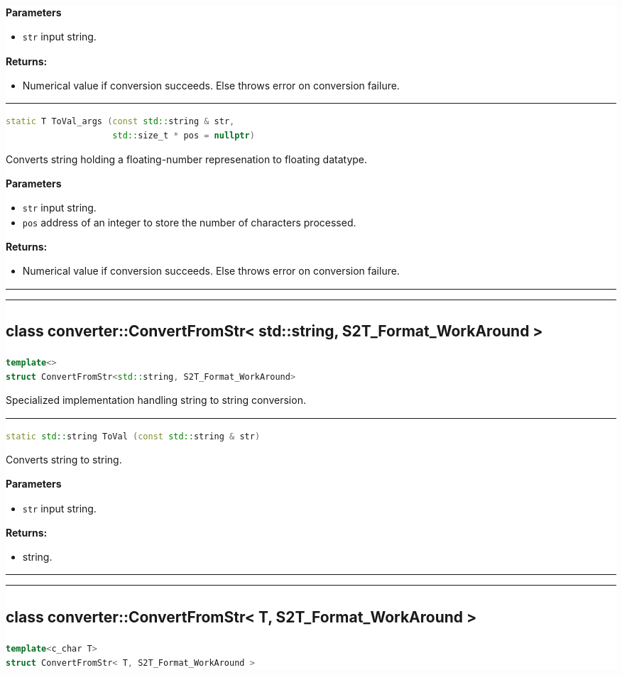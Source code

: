 **Parameters**
- `str` input string. 

**Returns:**
- Numerical value if conversion succeeds. Else throws error on conversion failure. 

---

```c++
static T ToVal_args (const std::string & str,
                     std::size_t * pos = nullptr)
```

Converts string holding a floating-number represenation to floating datatype.

**Parameters**
- `str` input string. 
- `pos` address of an integer to store the number of characters processed. 

**Returns:**
- Numerical value if conversion succeeds. Else throws error on conversion failure. 

---
---


## class converter::ConvertFromStr< std::string, S2T_Format_WorkAround >

```c++
template<>
struct ConvertFromStr<std::string, S2T_Format_WorkAround>
```

Specialized implementation handling string to string conversion.  

---

```c++
static std::string ToVal (const std::string & str)
```
Converts string to string. 

**Parameters**
- `str` input string. 

**Returns:**
- string. 

---
---


## class converter::ConvertFromStr< T, S2T_Format_WorkAround >

```c++
template<c_char T>
struct ConvertFromStr< T, S2T_Format_WorkAround >
```
